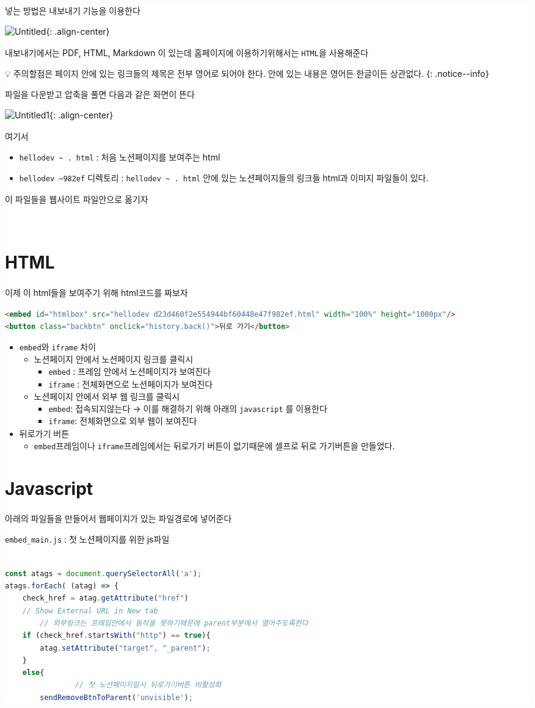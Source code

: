 넣는 방법은 내보내기 기능을 이용한다

![Untitled]({{site.baseurl}}/assets/images/Web/Untitled.png){: .align-center}

내보내기에서는 PDF, HTML, Markdown 이 있는데 홈페이지에 이용하기위해서는 `HTML`을 사용해준다


💡 주의할점은 페이지 안에 있는 링크들의 제목은 전부 영어로 되어야 한다. 안에 있는 내용은 영어든 한글이든 상관없다.
{: .notice--info}

파일을 다운받고 압축을 풀면 다음과 같은 화면이 뜬다

![Untitled1]({{site.baseurl}}/assets/images/Web/Untitled1.png){: .align-center}

여기서 

- `hellodev ~ . html`  : 처음 노션페이지를 보여주는 html

- `hellodev ~982ef` 디렉토리 : `hellodev ~ . html`  안에 있는 노션페이지들의 링크들 html과 이미지 파일들이 있다.

이 파일들을 웹사이트 파일안으로 옮기자


ㅤㅤㅤㅤㅤㅤㅤㅤㅤㅤㅤ
ㅤㅤㅤㅤㅤㅤㅤㅤㅤㅤㅤ
ㅤㅤㅤㅤㅤㅤㅤㅤㅤㅤㅤ
ㅤㅤㅤㅤㅤㅤㅤㅤㅤㅤㅤ
ㅤㅤㅤㅤㅤㅤㅤㅤㅤㅤㅤ


# HTML

이제 이 html들을 보여주기 위해 html코드를 짜보자

```html
<embed id="htmlbox" src="hellodev d23d460f2e554944bf60448e47f982ef.html" width="100%" height="1000px"/>
<button class="backbtn" onclick="history.back()">뒤로 가기</button>
```

- `embed`와 `iframe` 차이
    - 노션페이지 안에서 노션페이지 링크를 클릭시
        - `embed` : 프레임 안에서 노션페이지가 보여진다
        - `iframe` : 전체화면으로 노션페이지가 보여진다
    - 노션페이지 안에서 외부 웹 링크를 클릭시
        - `embed`: 접속되지않는다 → 이를 해결하기 위해 아래의 `javascript` 를 이용한다
        - `iframe`: 전체화면으로 외부 웹이 보여진다
- 뒤로가기 버튼
    - `embed`프레임이나 `iframe`프레임에서는 뒤로가기 버튼이 없기때문에 셀프로 뒤로 가기버튼을 만들었다.

# Javascript

아래의 파일들을 만들어서 웹페이지가 있는 파일경로에 넣어준다

`embed_main.js` : 첫 노션페이지를 위한 js파일

```jsx

const atags = document.querySelectorAll('a');
atags.forEach( (atag) => {
    check_href = atag.getAttribute("href")
    // Show External URL in New tab
		// 외부링크는 프레임안에서 동작을 못하기때문에 parent부분에서 열어주도록한다
    if (check_href.startsWith("http") == true){
        atag.setAttribute("target", "_parent");
    }
    else{
				// 첫 노션페이지일시 뒤로가기버튼 비활성화
        sendRemoveBtnToParent('unvisible');
```